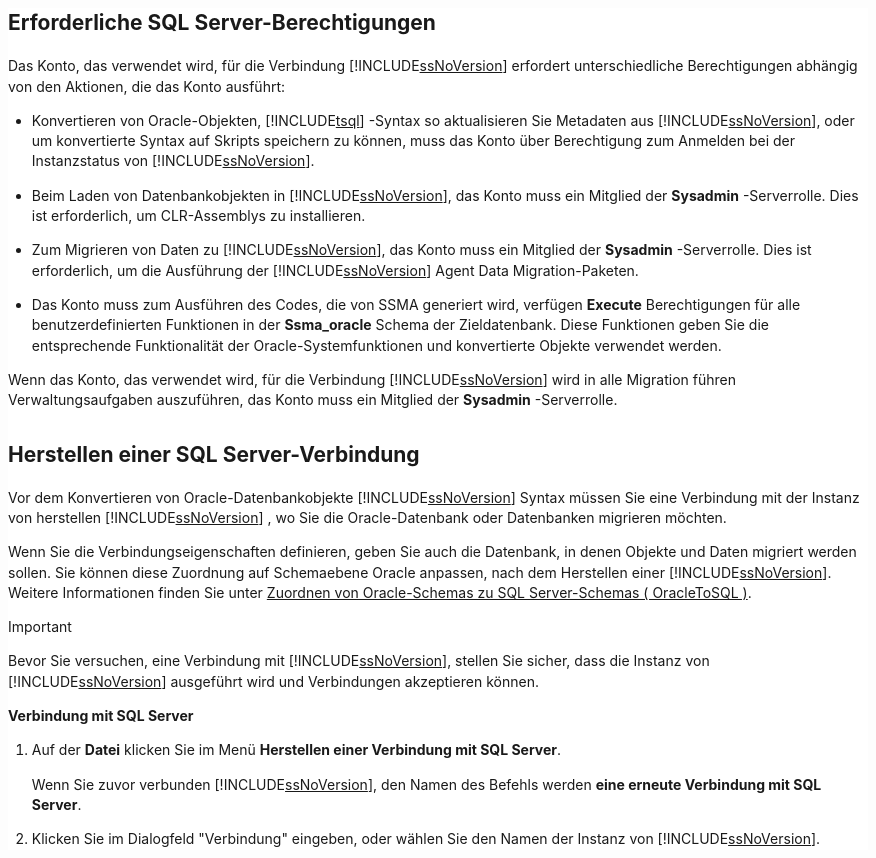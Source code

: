 ## <a name="required-sql-server-permissions"></a>Erforderliche SQL Server-Berechtigungen  
Das Konto, das verwendet wird, für die Verbindung [!INCLUDE[ssNoVersion](../../includes/ssnoversion_md.md)] erfordert unterschiedliche Berechtigungen abhängig von den Aktionen, die das Konto ausführt:  
  
-   Konvertieren von Oracle-Objekten, [!INCLUDE[tsql](../../includes/tsql_md.md)] -Syntax so aktualisieren Sie Metadaten aus [!INCLUDE[ssNoVersion](../../includes/ssnoversion_md.md)], oder um konvertierte Syntax auf Skripts speichern zu können, muss das Konto über Berechtigung zum Anmelden bei der Instanzstatus von [!INCLUDE[ssNoVersion](../../includes/ssnoversion_md.md)].  
  
-   Beim Laden von Datenbankobjekten in [!INCLUDE[ssNoVersion](../../includes/ssnoversion_md.md)], das Konto muss ein Mitglied der **Sysadmin** -Serverrolle. Dies ist erforderlich, um CLR-Assemblys zu installieren.  
  
-   Zum Migrieren von Daten zu [!INCLUDE[ssNoVersion](../../includes/ssnoversion_md.md)], das Konto muss ein Mitglied der **Sysadmin** -Serverrolle. Dies ist erforderlich, um die Ausführung der [!INCLUDE[ssNoVersion](../../includes/ssnoversion_md.md)] Agent Data Migration-Paketen.  
  
-   Das Konto muss zum Ausführen des Codes, die von SSMA generiert wird, verfügen **Execute** Berechtigungen für alle benutzerdefinierten Funktionen in der **Ssma_oracle** Schema der Zieldatenbank. Diese Funktionen geben Sie die entsprechende Funktionalität der Oracle-Systemfunktionen und konvertierte Objekte verwendet werden.  
  
Wenn das Konto, das verwendet wird, für die Verbindung [!INCLUDE[ssNoVersion](../../includes/ssnoversion_md.md)] wird in alle Migration führen Verwaltungsaufgaben auszuführen, das Konto muss ein Mitglied der **Sysadmin** -Serverrolle.  
  
## <a name="establishing-a-sql-server-connection"></a>Herstellen einer SQL Server-Verbindung  
Vor dem Konvertieren von Oracle-Datenbankobjekte [!INCLUDE[ssNoVersion](../../includes/ssnoversion_md.md)] Syntax müssen Sie eine Verbindung mit der Instanz von herstellen [!INCLUDE[ssNoVersion](../../includes/ssnoversion_md.md)] , wo Sie die Oracle-Datenbank oder Datenbanken migrieren möchten.  
  
Wenn Sie die Verbindungseigenschaften definieren, geben Sie auch die Datenbank, in denen Objekte und Daten migriert werden sollen. Sie können diese Zuordnung auf Schemaebene Oracle anpassen, nach dem Herstellen einer [!INCLUDE[ssNoVersion](../../includes/ssnoversion_md.md)]. Weitere Informationen finden Sie unter [Zuordnen von Oracle-Schemas zu SQL Server-Schemas &#40; OracleToSQL &#41;](../../ssma/oracle/mapping-oracle-schemas-to-sql-server-schemas-oracletosql.md).  
  
> [!IMPORTANT]  
> Bevor Sie versuchen, eine Verbindung mit [!INCLUDE[ssNoVersion](../../includes/ssnoversion_md.md)], stellen Sie sicher, dass die Instanz von [!INCLUDE[ssNoVersion](../../includes/ssnoversion_md.md)] ausgeführt wird und Verbindungen akzeptieren können.  
  
**Verbindung mit SQL Server**  
  
1.  Auf der **Datei** klicken Sie im Menü **Herstellen einer Verbindung mit SQL Server**.  
  
    Wenn Sie zuvor verbunden [!INCLUDE[ssNoVersion](../../includes/ssnoversion_md.md)], den Namen des Befehls werden **eine erneute Verbindung mit SQL Server**.  
  
2.  Klicken Sie im Dialogfeld "Verbindung" eingeben, oder wählen Sie den Namen der Instanz von [!INCLUDE[ssNoVersion](../../includes/ssnoversion_md.md)].  
  